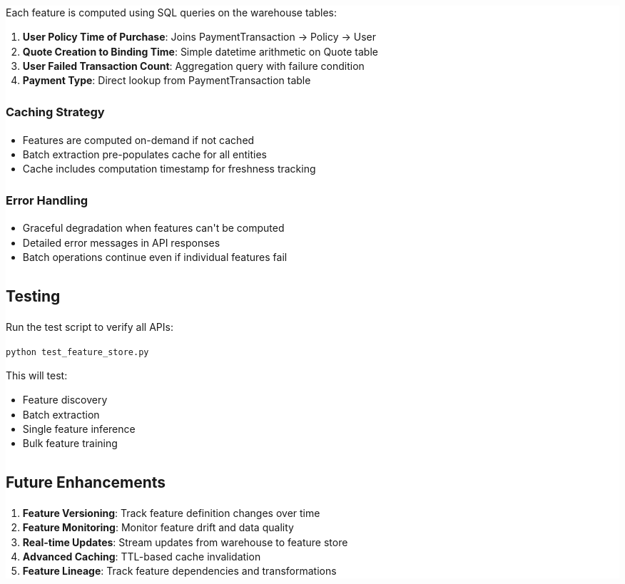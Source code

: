 Each feature is computed using SQL queries on the warehouse tables:

1. **User Policy Time of Purchase**: Joins PaymentTransaction → Policy → User
2. **Quote Creation to Binding Time**: Simple datetime arithmetic on Quote table
3. **User Failed Transaction Count**: Aggregation query with failure condition
4. **Payment Type**: Direct lookup from PaymentTransaction table

### Caching Strategy

- Features are computed on-demand if not cached
- Batch extraction pre-populates cache for all entities
- Cache includes computation timestamp for freshness tracking

### Error Handling

- Graceful degradation when features can't be computed
- Detailed error messages in API responses
- Batch operations continue even if individual features fail

## Testing

Run the test script to verify all APIs:

```bash
python test_feature_store.py
```

This will test:
- Feature discovery
- Batch extraction
- Single feature inference
- Bulk feature training

## Future Enhancements

1. **Feature Versioning**: Track feature definition changes over time
2. **Feature Monitoring**: Monitor feature drift and data quality
3. **Real-time Updates**: Stream updates from warehouse to feature store
4. **Advanced Caching**: TTL-based cache invalidation
5. **Feature Lineage**: Track feature dependencies and transformations
